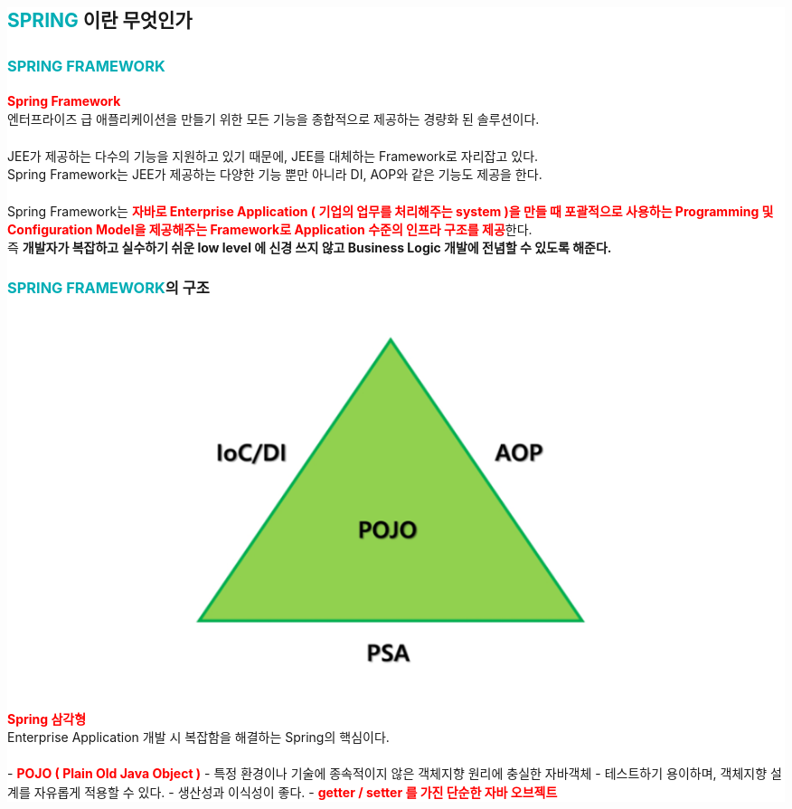 
## <a style="color:#00adb5">SPRING</a> 이란 무엇인가

### <a style="color:#00adb5">SPRING FRAMEWORK</a>

<a style="color:red"><strong>Spring Framework</strong></a><br>
엔터프라이즈 급 애플리케이션을 만들기 위한 모든 기능을 종합적으로 제공하는 경량화 된 솔루션이다.<br><br>
JEE가 제공하는 다수의 기능을 지원하고 있기 때문에, JEE를 대체하는 Framework로 자리잡고 있다.<br>
Spring Framework는 JEE가 제공하는 다양한 기능 뿐만 아니라 DI, AOP와 같은 기능도 제공을 한다.<br><br>
Spring Framework는 <a style="color:red"><strong>자바로 Enterprise Application ( 기업의 업무를 처리해주는 system )을 만들 때 포괄적으로 사용하는 Programming 및 Configuration Model을 제공해주는 Framework로 Application 수준의 인프라 구조를 제공</strong></a>한다.<br>
즉 <strong>개발자가 복잡하고 실수하기 쉬운 low level 에 신경 쓰지 않고 Business Logic 개발에 전념할 수 있도록 해준다.</strong><br>


### <a style="color:#00adb5">SPRING FRAMEWORK</a>의 구조
<center>
<img width="60%" src="./../../images/spring1.png">
</center>
<br>
<a style="color:red"><strong>Spring 삼각형</strong></a><br>
Enterprise Application 개발 시 복잡함을 해결하는 Spring의 핵심이다.<br>
<br>
- <a style="color:red"><strong>POJO ( Plain Old Java Object )</strong></a>
    - 특정 환경이나 기술에 종속적이지 않은 객체지향 원리에 충실한 자바객체
    - 테스트하기 용이하며, 객체지향 설계를 자유롭게 적용할 수 있다.
    - 생산성과 이식성이 좋다.
    - <a style="color:red"><strong>getter / setter 를 가진 단순한 자바 오브젝트</strong></a>
